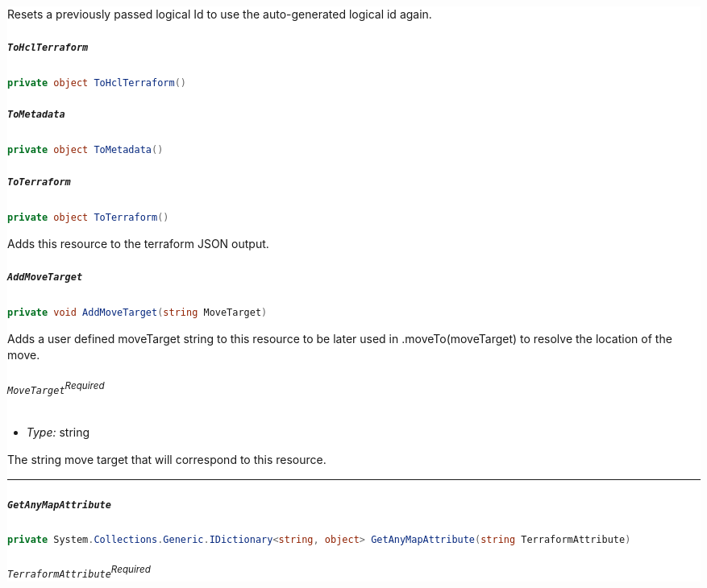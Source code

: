 Resets a previously passed logical Id to use the auto-generated logical id again.

##### `ToHclTerraform` <a name="ToHclTerraform" id="@cdktf/provider-cloudflare.accessCustomPage.AccessCustomPage.toHclTerraform"></a>

```csharp
private object ToHclTerraform()
```

##### `ToMetadata` <a name="ToMetadata" id="@cdktf/provider-cloudflare.accessCustomPage.AccessCustomPage.toMetadata"></a>

```csharp
private object ToMetadata()
```

##### `ToTerraform` <a name="ToTerraform" id="@cdktf/provider-cloudflare.accessCustomPage.AccessCustomPage.toTerraform"></a>

```csharp
private object ToTerraform()
```

Adds this resource to the terraform JSON output.

##### `AddMoveTarget` <a name="AddMoveTarget" id="@cdktf/provider-cloudflare.accessCustomPage.AccessCustomPage.addMoveTarget"></a>

```csharp
private void AddMoveTarget(string MoveTarget)
```

Adds a user defined moveTarget string to this resource to be later used in .moveTo(moveTarget) to resolve the location of the move.

###### `MoveTarget`<sup>Required</sup> <a name="MoveTarget" id="@cdktf/provider-cloudflare.accessCustomPage.AccessCustomPage.addMoveTarget.parameter.moveTarget"></a>

- *Type:* string

The string move target that will correspond to this resource.

---

##### `GetAnyMapAttribute` <a name="GetAnyMapAttribute" id="@cdktf/provider-cloudflare.accessCustomPage.AccessCustomPage.getAnyMapAttribute"></a>

```csharp
private System.Collections.Generic.IDictionary<string, object> GetAnyMapAttribute(string TerraformAttribute)
```

###### `TerraformAttribute`<sup>Required</sup> <a name="TerraformAttribute" id="@cdktf/provider-cloudflare.accessCustomPage.AccessCustomPage.getAnyMapAttribute.parameter.terraformAttribute"></a>
